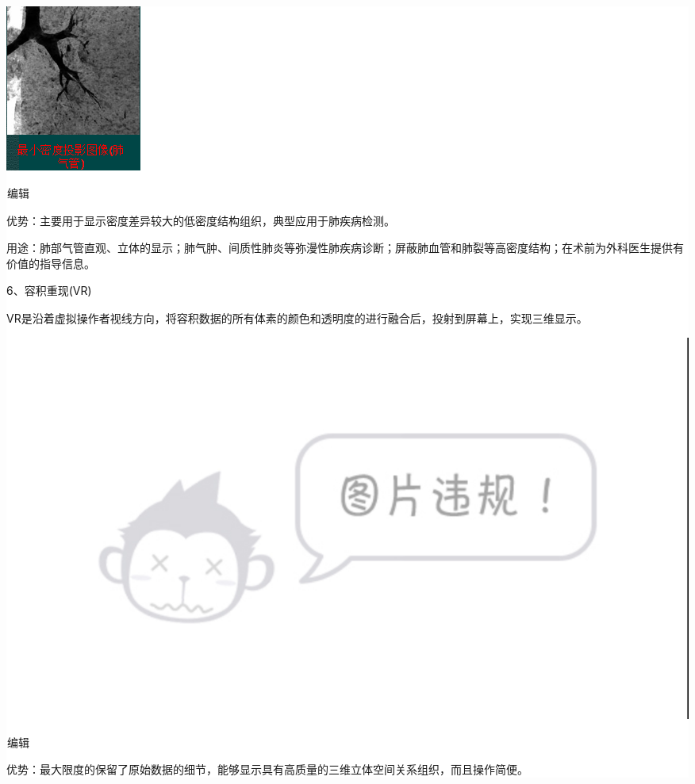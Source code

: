 ![](vx_images/365490810251829.png)​

![](data:image/gif;base64,R0lGODlhAQABAPABAP///wAAACH5BAEKAAAALAAAAAABAAEAAAICRAEAOw== "点击并拖拽以移动")编辑

优势：主要用于显示密度差异较大的低密度结构组织，典型应用于肺疾病检测。

用途：肺部气管直观、立体的显示；肺气肿、间质性肺炎等弥漫性肺疾病诊断；屏蔽肺血管和肺裂等高密度结构；在术前为外科医生提供有价值的指导信息。

6、容积重现(VR)

VR是沿着虚拟操作者视线方向，将容积数据的所有体素的颜色和透明度的进行融合后，投射到屏幕上，实现三维显示。

![](vx_images/362390810235550.png)​

![](data:image/gif;base64,R0lGODlhAQABAPABAP///wAAACH5BAEKAAAALAAAAAABAAEAAAICRAEAOw== "点击并拖拽以移动")编辑

优势：最大限度的保留了原始数据的细节，能够显示具有高质量的三维立体空间关系组织，而且操作简便。
